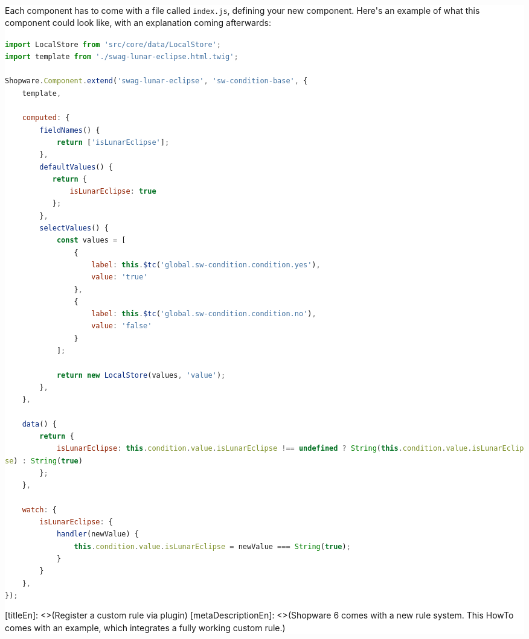 Each component has to come with a file called `index.js`, defining your new component.
Here's an example of what this component could look like, with an explanation coming afterwards:

```js
import LocalStore from 'src/core/data/LocalStore';
import template from './swag-lunar-eclipse.html.twig';

Shopware.Component.extend('swag-lunar-eclipse', 'sw-condition-base', {
    template,

    computed: {
        fieldNames() {
            return ['isLunarEclipse'];
        },
        defaultValues() {
           return {
               isLunarEclipse: true
           };
        },
        selectValues() {
            const values = [
                {
                    label: this.$tc('global.sw-condition.condition.yes'),
                    value: 'true'
                },
                {
                    label: this.$tc('global.sw-condition.condition.no'),
                    value: 'false'
                }
            ];

            return new LocalStore(values, 'value');
        },
    },

    data() {
        return {
            isLunarEclipse: this.condition.value.isLunarEclipse !== undefined ? String(this.condition.value.isLunarEclipse) : String(true)
        };
    },
    
    watch: {
        isLunarEclipse: {
            handler(newValue) {
                this.condition.value.isLunarEclipse = newValue === String(true);
            }
        }
    },
});
```


[titleEn]: <>(Register a custom rule via plugin)
[metaDescriptionEn]: <>(Shopware 6 comes with a new rule system. This HowTo comes with an example, which integrates a fully working custom rule.)